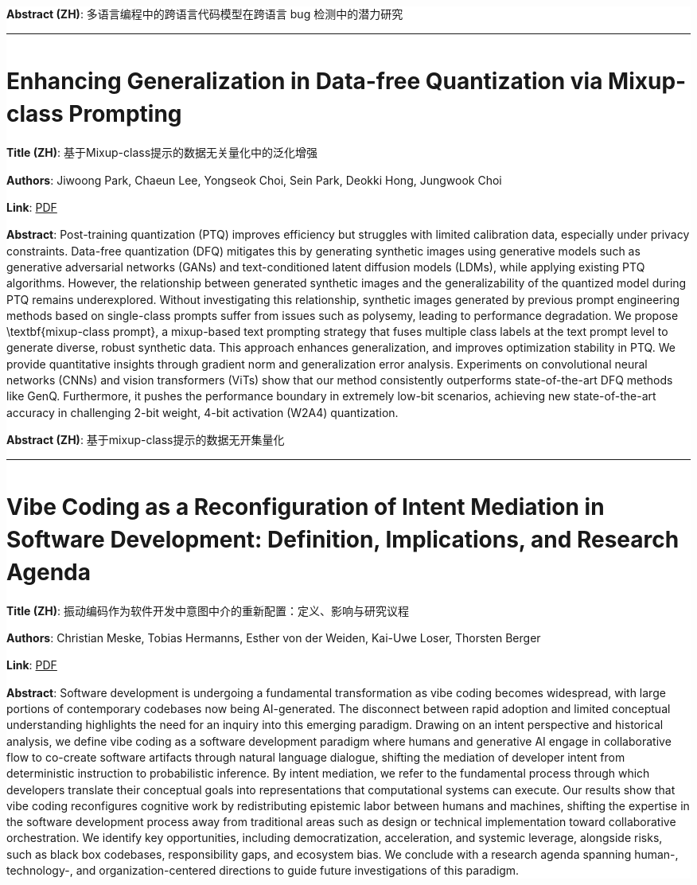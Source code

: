 **Abstract (ZH)**: 多语言编程中的跨语言代码模型在跨语言 bug 检测中的潜力研究 

---
# Enhancing Generalization in Data-free Quantization via Mixup-class Prompting 

**Title (ZH)**: 基于Mixup-class提示的数据无关量化中的泛化增强 

**Authors**: Jiwoong Park, Chaeun Lee, Yongseok Choi, Sein Park, Deokki Hong, Jungwook Choi  

**Link**: [PDF](https://arxiv.org/pdf/2507.21947)  

**Abstract**: Post-training quantization (PTQ) improves efficiency but struggles with limited calibration data, especially under privacy constraints. Data-free quantization (DFQ) mitigates this by generating synthetic images using generative models such as generative adversarial networks (GANs) and text-conditioned latent diffusion models (LDMs), while applying existing PTQ algorithms. However, the relationship between generated synthetic images and the generalizability of the quantized model during PTQ remains underexplored. Without investigating this relationship, synthetic images generated by previous prompt engineering methods based on single-class prompts suffer from issues such as polysemy, leading to performance degradation. We propose \textbf{mixup-class prompt}, a mixup-based text prompting strategy that fuses multiple class labels at the text prompt level to generate diverse, robust synthetic data. This approach enhances generalization, and improves optimization stability in PTQ. We provide quantitative insights through gradient norm and generalization error analysis. Experiments on convolutional neural networks (CNNs) and vision transformers (ViTs) show that our method consistently outperforms state-of-the-art DFQ methods like GenQ. Furthermore, it pushes the performance boundary in extremely low-bit scenarios, achieving new state-of-the-art accuracy in challenging 2-bit weight, 4-bit activation (W2A4) quantization. 

**Abstract (ZH)**: 基于mixup-class提示的数据无开集量化 

---
# Vibe Coding as a Reconfiguration of Intent Mediation in Software Development: Definition, Implications, and Research Agenda 

**Title (ZH)**: 振动编码作为软件开发中意图中介的重新配置：定义、影响与研究议程 

**Authors**: Christian Meske, Tobias Hermanns, Esther von der Weiden, Kai-Uwe Loser, Thorsten Berger  

**Link**: [PDF](https://arxiv.org/pdf/2507.21928)  

**Abstract**: Software development is undergoing a fundamental transformation as vibe coding becomes widespread, with large portions of contemporary codebases now being AI-generated. The disconnect between rapid adoption and limited conceptual understanding highlights the need for an inquiry into this emerging paradigm. Drawing on an intent perspective and historical analysis, we define vibe coding as a software development paradigm where humans and generative AI engage in collaborative flow to co-create software artifacts through natural language dialogue, shifting the mediation of developer intent from deterministic instruction to probabilistic inference. By intent mediation, we refer to the fundamental process through which developers translate their conceptual goals into representations that computational systems can execute. Our results show that vibe coding reconfigures cognitive work by redistributing epistemic labor between humans and machines, shifting the expertise in the software development process away from traditional areas such as design or technical implementation toward collaborative orchestration. We identify key opportunities, including democratization, acceleration, and systemic leverage, alongside risks, such as black box codebases, responsibility gaps, and ecosystem bias. We conclude with a research agenda spanning human-, technology-, and organization-centered directions to guide future investigations of this paradigm. 
